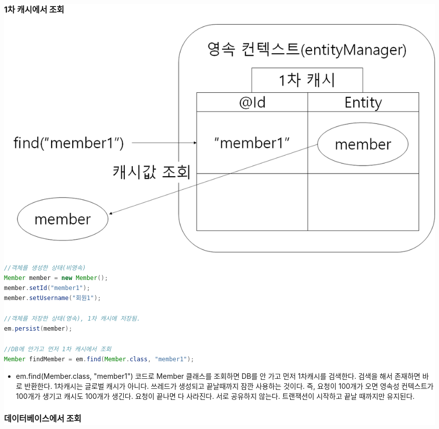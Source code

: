 
### 1차 캐시에서 조회  
![jpaimage15](/assets/images/jpaimage15.png)  
```java
//객체를 생성한 상태(비영속)
Member member = new Member();
member.setId("member1");
member.setUsername("회원1");

//객체를 저장한 상태(영속), 1차 캐시에 저장됨.
em.persist(member);

//DB에 안가고 먼저 1차 캐시에서 조회
Member findMember = em.find(Member.class, "member1");
```  
* em.find(Member.class, "member1") 코드로 Member 클래스를 조회하면 DB를 안 가고 먼저 1차캐시를 검색한다. 검색을 해서 존재하면 바로 반환한다. 1차캐시는 글로벌 캐시가 아니다. 쓰레드가 생성되고 끝날때까지 잠깐 사용하는 것이다. 즉, 요청이 100개가 오면 영속성 컨텍스트가 100개가 생기고 캐시도 100개가 생긴다. 요청이 끝나면 다 사라진다. 서로 공유하지 않는다. 트랜잭션이 시작하고 끝날 때까지만 유지된다.   

### 데이터베이스에서 조회  